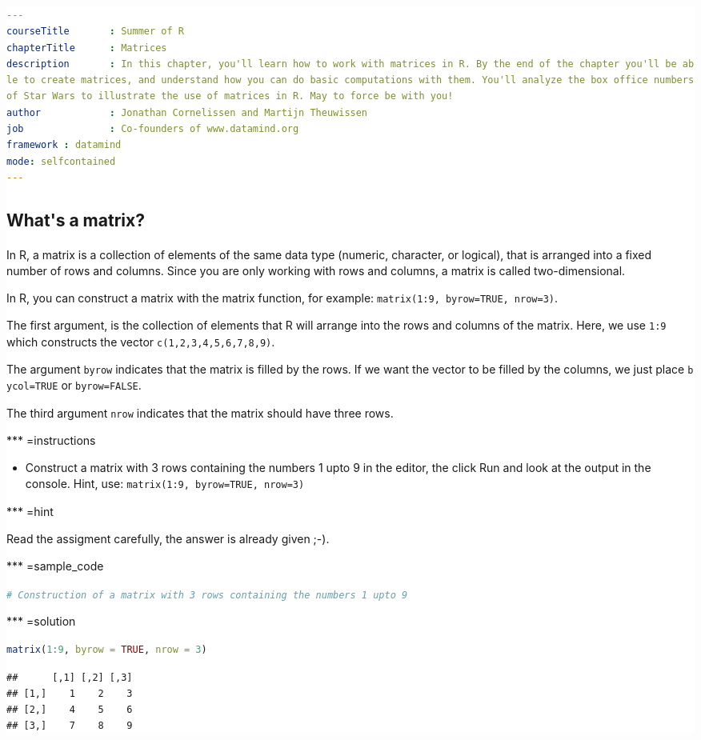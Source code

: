 ```yaml
--- 
courseTitle       : Summer of R
chapterTitle      : Matrices 
description       : In this chapter, you'll learn how to work with matrices in R. By the end of the chapter you'll be able to create matrices, and understand how you can do basic computations with them. You'll analyze the box office numbers of Star Wars to illustrate the use of matrices in R. May to force be with you!
author            : Jonathan Cornelissen and Martijn Theuwissen 
job               : Co-founders of www.datamind.org
framework : datamind
mode: selfcontained
--- 
```


## What's a matrix?

In R, a matrix is  a collection of elements of the same data type (numeric, character, or logical), that is arranged into a fixed number of rows and columns. Since you are only working with rows and columns, a matrix is called two-dimensional.   

In R, you can construct a matrix with the matrix function, for example:
`matrix(1:9, byrow=TRUE, nrow=3)`.

The first argument, is the collection of elements that R will arrange into the rows and columns of the matrix.  Here, we use `1:9` which constructs the vector `c(1,2,3,4,5,6,7,8,9)`. 

The argument `byrow` indicates that the matrix is filled by the rows. If we want the vector to be filled by the columns, we just place `bycol=TRUE` or `byrow=FALSE`. 

The third argument `nrow` indicates that the matrix should have three rows.

*** =instructions
  - Construct a matrix with 3 rows containing the numbers 1 upto 9 in the editor, the click Run and look at the output in the console. Hint, use:
`matrix(1:9, byrow=TRUE, nrow=3)`

*** =hint

Read the assigment carefully, the answer is already given ;-).

*** =sample_code


```r
# Construction of a matrix with 3 rows containing the numbers 1 upto 9
```


*** =solution


```r
matrix(1:9, byrow = TRUE, nrow = 3)
```

```
##      [,1] [,2] [,3]
## [1,]    1    2    3
## [2,]    4    5    6
## [3,]    7    8    9
```
